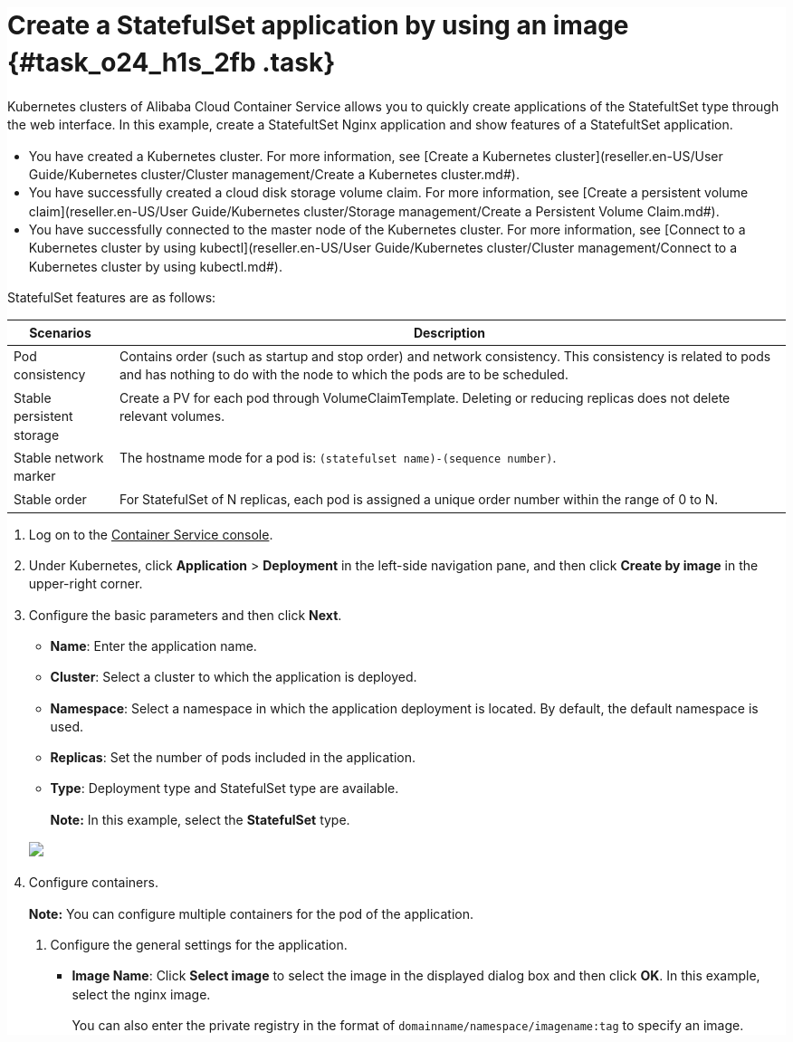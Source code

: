 # Create a StatefulSet application by using an image {#task_o24_h1s_2fb .task}

Kubernetes clusters of Alibaba Cloud Container Service allows you to quickly create applications of the StatefultSet type through the web interface. In this example, create a StatefultSet Nginx application and show features of a StatefultSet application.

-   You have created a Kubernetes cluster. For more information, see [Create a Kubernetes cluster](reseller.en-US/User Guide/Kubernetes cluster/Cluster management/Create a Kubernetes cluster.md#).
-   You have successfully created a cloud disk storage volume claim. For more information, see [Create a persistent volume claim](reseller.en-US/User Guide/Kubernetes cluster/Storage management/Create a Persistent Volume Claim.md#).
-   You have successfully connected to the master node of the Kubernetes cluster. For more information, see [Connect to a Kubernetes cluster by using kubectl](reseller.en-US/User Guide/Kubernetes cluster/Cluster management/Connect to a Kubernetes cluster by using kubectl.md#).

StatefulSet features are as follows:

|Scenarios|Description|
|---------|-----------|
|Pod consistency|Contains order \(such as startup and stop order\) and network consistency. This consistency is related to pods and has nothing to do with the node to which the pods are to be scheduled.|
|Stable persistent storage|Create a PV for each pod through VolumeClaimTemplate. Deleting or reducing replicas does not delete relevant volumes.|
|Stable network marker|The hostname mode for a pod is: `(statefulset name)-(sequence number)`.|
|Stable order|For StatefulSet of N replicas, each pod is assigned a unique order number within the range of 0 to N.|

1.  Log on to the [Container Service console](https://partners-intl.console.aliyun.com/#/cs).
2.  Under Kubernetes, click **Application** \> **Deployment** in the left-side navigation pane, and then click **Create by image** in the upper-right corner.
3.  Configure the basic parameters and then click **Next**. 

    -   **Name**: Enter the application name.
    -   **Cluster**: Select a cluster to which the application is deployed.
    -   **Namespace**: Select a namespace in which the application deployment is located. By default, the default namespace is used.
    -   **Replicas**: Set the number of pods included in the application.
    -   **Type**: Deployment type and StatefulSet type are available.

        **Note:** In this example, select the **StatefulSet** type.

    ![](http://static-aliyun-doc.oss-cn-hangzhou.aliyuncs.com/assets/img/21663/156196851812304_en-US.png)

4.  Configure containers. 

    **Note:** You can configure multiple containers for the pod of the application.

    1.  Configure the general settings for the application. 

        -   **Image Name**: Click **Select image** to select the image in the displayed dialog box and then click **OK**. In this example, select the nginx image.

            You can also enter the private registry in the format of `domainname/namespace/imagename:tag` to specify an image.
